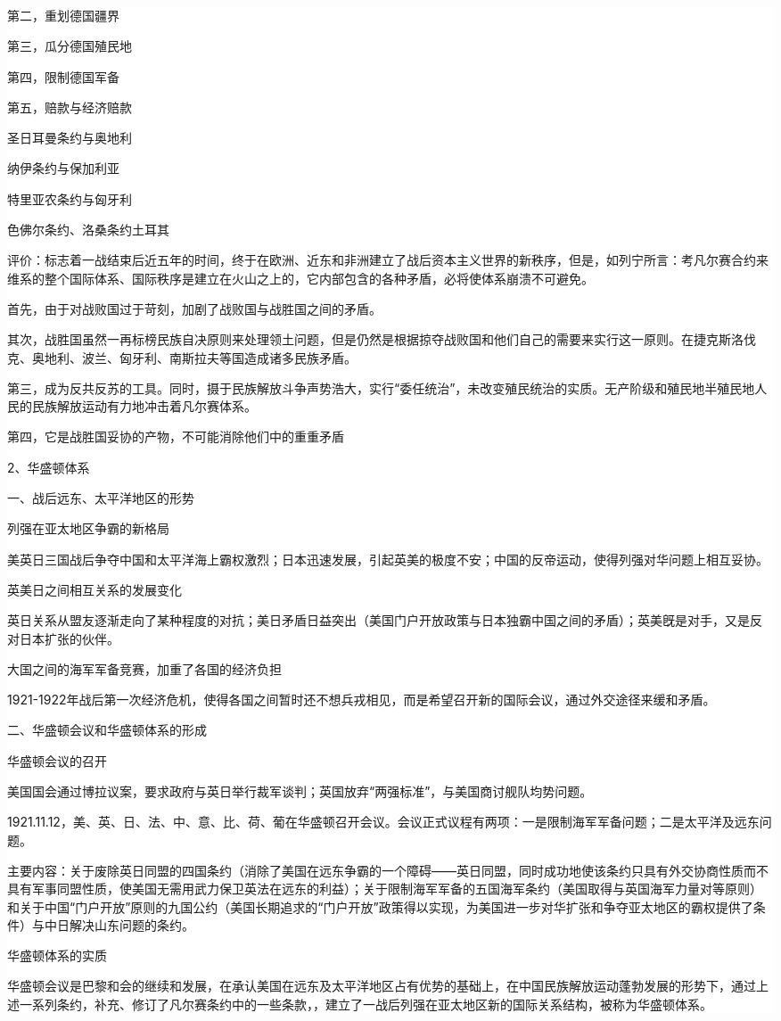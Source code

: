 第二，重划德国疆界

第三，瓜分德国殖民地

第四，限制德国军备

第五，赔款与经济赔款

<v>圣日耳曼条约</v>与奥地利

<v>纳伊条约</v>与保加利亚

<v>特里亚农条约</v>与匈牙利

<v>色佛尔条约</v>、<v>洛桑条约</v>土耳其



评价：标志着一战结束后近五年的时间，终于在欧洲、近东和非洲建立了战后资本主义世界的新秩序，但是，如列宁所言：考凡尔赛合约来维系的整个国际体系、国际秩序是建立在火山之上的，它内部包含的各种矛盾，必将使体系崩溃不可避免。

首先，由于对战败国过于苛刻，加剧了战败国与战胜国之间的矛盾。

其次，战胜国虽然一再标榜民族自决原则来处理领土问题，但是仍然是根据掠夺战败国和他们自己的需要来实行这一原则。在捷克斯洛伐克、奥地利、波兰、匈牙利、南斯拉夫等国造成诸多民族矛盾。

第三，成为反共反苏的工具。同时，摄于民族解放斗争声势浩大，实行“委任统治”，未改变殖民统治的实质。无产阶级和殖民地半殖民地人民的民族解放运动有力地冲击着凡尔赛体系。

第四，它是战胜国妥协的产物，不可能消除他们中的重重矛盾



2、华盛顿体系

一、战后远东、太平洋地区的形势

列强在亚太地区争霸的新格局

美英日三国战后争夺中国和太平洋海上霸权激烈；日本迅速发展，引起英美的极度不安；中国的反帝运动，使得列强对华问题上相互妥协。

英美日之间相互关系的发展变化

英日关系从盟友逐渐走向了某种程度的对抗；美日矛盾日益突出（美国门户开放政策与日本独霸中国之间的矛盾）；英美旣是对手，又是反对日本扩张的伙伴。

大国之间的海军军备竞赛，加重了各国的经济负担

1921-1922年战后第一次经济危机，使得各国之间暂时还不想兵戎相见，而是希望召开新的国际会议，通过外交途径来缓和矛盾。



二、华盛顿会议和华盛顿体系的形成

华盛顿会议的召开

美国国会通过博拉议案，要求政府与英日举行裁军谈判；英国放弃“两强标准”，与美国商讨舰队均势问题。

1921.11.12，美、英、日、法、中、意、比、荷、葡在华盛顿召开会议。会议正式议程有两项：一是限制海军军备问题；二是太平洋及远东问题。

主要内容：关于废除英日同盟的<v>四国条约</v>（消除了美国在远东争霸的一个障碍——英日同盟，同时成功地使该条约只具有外交协商性质而不具有军事同盟性质，使美国无需用武力保卫英法在远东的利益）；关于限制海军军备的<v>五国海军条约</v>（美国取得与英国海军力量对等原则）和关于中国“门户开放”原则的<v>九国公约</v>（美国长期追求的“门户开放”政策得以实现，为美国进一步对华扩张和争夺亚太地区的霸权提供了条件）与中日解决山东问题的条约。



华盛顿体系的实质

华盛顿会议是巴黎和会的继续和发展，在承认美国在远东及太平洋地区占有优势的基础上，在中国民族解放运动蓬勃发展的形势下，通过上述一系列条约，补充、修订了凡尔赛条约中的一些条款，，建立了一战后列强在亚太地区新的国际关系结构，被称为华盛顿体系。
